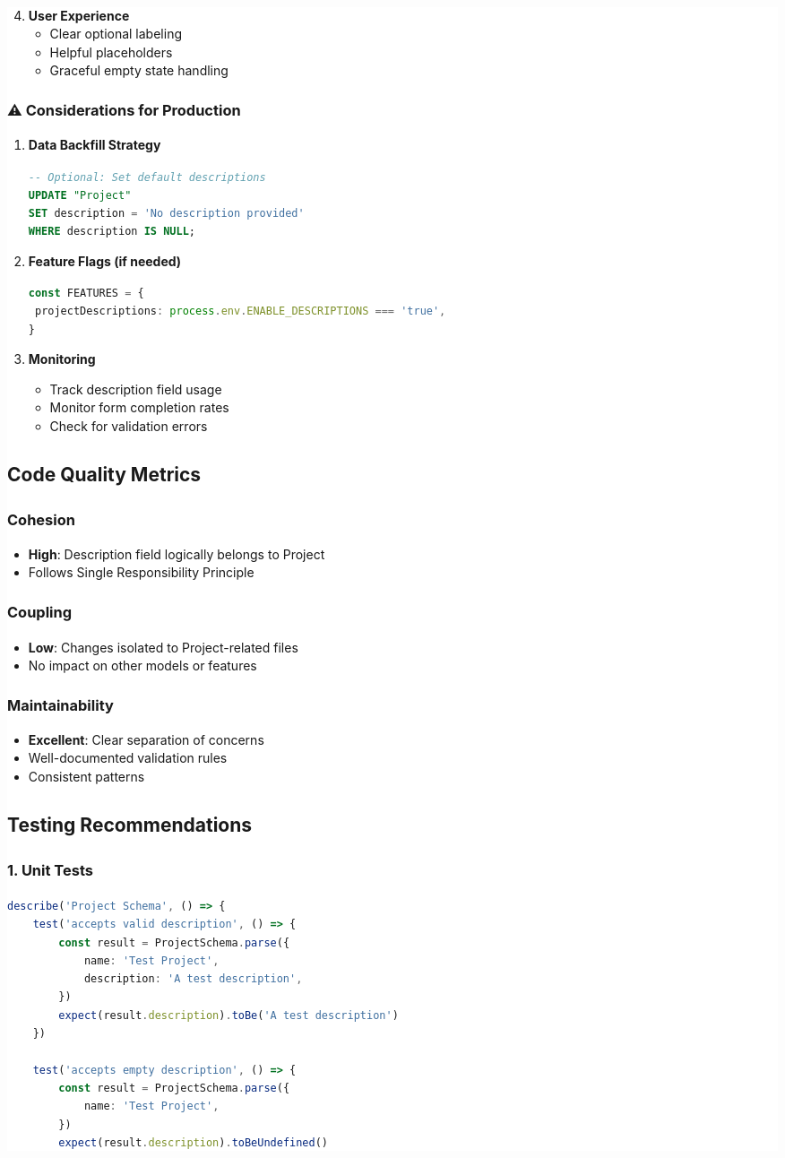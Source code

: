 4. **User Experience**
   - Clear optional labeling
   - Helpful placeholders
   - Graceful empty state handling

### ⚠️ Considerations for Production

1. **Data Backfill Strategy**

   ```sql
   -- Optional: Set default descriptions
   UPDATE "Project"
   SET description = 'No description provided'
   WHERE description IS NULL;
   ```

2. **Feature Flags (if needed)**

   ```typescript
   const FEATURES = {
   	projectDescriptions: process.env.ENABLE_DESCRIPTIONS === 'true',
   }
   ```

3. **Monitoring**
   - Track description field usage
   - Monitor form completion rates
   - Check for validation errors

## Code Quality Metrics

### Cohesion

- **High**: Description field logically belongs to Project
- Follows Single Responsibility Principle

### Coupling

- **Low**: Changes isolated to Project-related files
- No impact on other models or features

### Maintainability

- **Excellent**: Clear separation of concerns
- Well-documented validation rules
- Consistent patterns

## Testing Recommendations

### 1. Unit Tests

```typescript
describe('Project Schema', () => {
	test('accepts valid description', () => {
		const result = ProjectSchema.parse({
			name: 'Test Project',
			description: 'A test description',
		})
		expect(result.description).toBe('A test description')
	})

	test('accepts empty description', () => {
		const result = ProjectSchema.parse({
			name: 'Test Project',
		})
		expect(result.description).toBeUndefined()
```